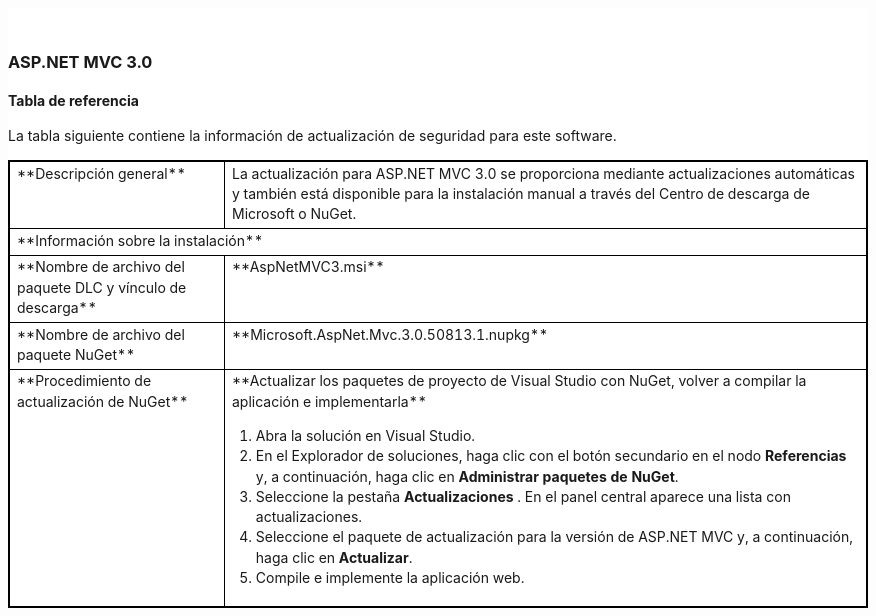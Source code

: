  

### ASP.NET MVC 3.0

**Tabla de referencia**

La tabla siguiente contiene la información de actualización de seguridad para este software.

 
<p> </p>
<table style="border:1px solid black;">
<tr>
<td style="border:1px solid black;">
**Descripción general**
</td>
<td style="border:1px solid black;">
La actualización para ASP.NET MVC 3.0 se proporciona mediante actualizaciones automáticas y también está disponible para la instalación manual a través del Centro de descarga de Microsoft o NuGet.
</td>
</tr>
<tr>
<td style="border:1px solid black;" colspan="2">
**Información sobre la instalación**
</td>
</tr>
<tr>
<td style="border:1px solid black;">
**Nombre de archivo del paquete DLC y vínculo de descarga**
</td>
<td style="border:1px solid black;">
**AspNetMVC3.msi**
</td>
</tr>
<tr>
<td style="border:1px solid black;">
**Nombre de archivo del paquete NuGet**
</td>
<td style="border:1px solid black;">
**Microsoft.AspNet.Mvc.3.0.50813.1.nupkg**
</td>
</tr>
<tr>
<td style="border:1px solid black;">
**Procedimiento de actualización de NuGet**
</td>
<td style="border:1px solid black;">
**Actualizar los paquetes de proyecto de Visual Studio con NuGet, volver a compilar la aplicación e implementarla**
  
1.  Abra la solución en Visual Studio.  
2.  En el Explorador de soluciones, haga clic con el botón secundario en el nodo **Referencias** y, a continuación, haga clic en **Administrar paquetes de NuGet**.  
3.  Seleccione la pestaña **Actualizaciones** . En el panel central aparece una lista con actualizaciones.  
4.  Seleccione el paquete de actualización para la versión de ASP.NET MVC y, a continuación, haga clic en **Actualizar**.  
5.  Compile e implemente la aplicación web.
  
